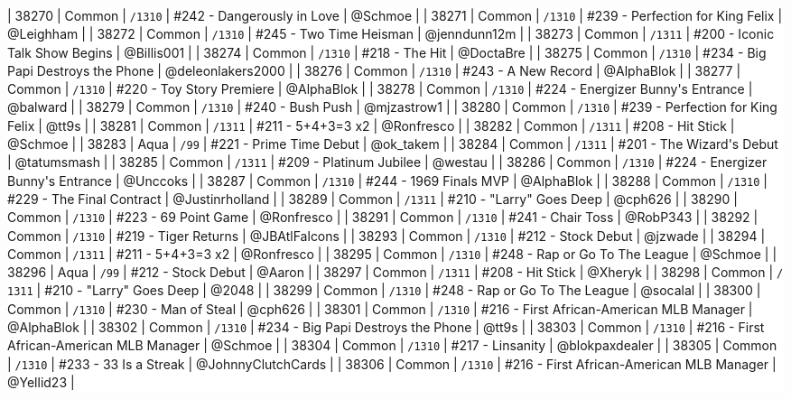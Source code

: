 | 38270 | Common | `/1310` | #242 - Dangerously in Love | \@Schmoe |
| 38271 | Common | `/1310` | #239 - Perfection for King Felix | \@Leighham |
| 38272 | Common | `/1310` | #245 - Two Time Heisman | \@jenndunn12m |
| 38273 | Common | `/1311` | #200 - Iconic Talk Show Begins | \@Billis001 |
| 38274 | Common | `/1310` | #218 - The Hit | \@DoctaBre |
| 38275 | Common | `/1310` | #234 - Big Papi Destroys the Phone | \@deleonlakers2000 |
| 38276 | Common | `/1310` | #243 - A New Record | \@AlphaBlok |
| 38277 | Common | `/1310` | #220 - Toy Story Premiere | \@AlphaBlok |
| 38278 | Common | `/1310` | #224 - Energizer Bunny&#039;s Entrance | \@balward |
| 38279 | Common | `/1310` | #240 - Bush Push | \@mjzastrow1 |
| 38280 | Common | `/1310` | #239 - Perfection for King Felix | \@tt9s |
| 38281 | Common | `/1311` | #211 - 5+4+3=3 x2 | \@Ronfresco |
| 38282 | Common | `/1311` | #208 - Hit Stick | \@Schmoe |
| 38283 | Aqua | `/99` | #221 - Prime Time Debut  | \@ok_takem |
| 38284 | Common | `/1311` | #201 - The Wizard&#039;s Debut | \@tatumsmash |
| 38285 | Common | `/1311` | #209 - Platinum Jubilee  | \@westau |
| 38286 | Common | `/1310` | #224 - Energizer Bunny&#039;s Entrance | \@Unccoks |
| 38287 | Common | `/1310` | #244 - 1969 Finals MVP | \@AlphaBlok |
| 38288 | Common | `/1310` | #229 - The Final Contract | \@Justinrholland |
| 38289 | Common | `/1311` | #210 - &quot;Larry&quot; Goes Deep  | \@cph626 |
| 38290 | Common | `/1310` | #223 - 69 Point Game | \@Ronfresco |
| 38291 | Common | `/1310` | #241 - Chair Toss | \@RobP343 |
| 38292 | Common | `/1310` | #219 - Tiger Returns | \@JBAtlFalcons |
| 38293 | Common | `/1310` | #212 - Stock Debut | \@jzwade |
| 38294 | Common | `/1311` | #211 - 5+4+3=3 x2 | \@Ronfresco |
| 38295 | Common | `/1310` | #248 - Rap or Go To The League | \@Schmoe |
| 38296 | Aqua | `/99` | #212 - Stock Debut | \@Aaron |
| 38297 | Common | `/1311` | #208 - Hit Stick | \@Xheryk |
| 38298 | Common | `/1311` | #210 - &quot;Larry&quot; Goes Deep  | \@2048 |
| 38299 | Common | `/1310` | #248 - Rap or Go To The League | \@socalal |
| 38300 | Common | `/1310` | #230 - Man of Steal | \@cph626 |
| 38301 | Common | `/1310` | #216 - First African-American MLB Manager | \@AlphaBlok |
| 38302 | Common | `/1310` | #234 - Big Papi Destroys the Phone | \@tt9s |
| 38303 | Common | `/1310` | #216 - First African-American MLB Manager | \@Schmoe |
| 38304 | Common | `/1310` | #217 - Linsanity | \@blokpaxdealer |
| 38305 | Common | `/1310` | #233 - 33 Is a Streak | \@JohnnyClutchCards |
| 38306 | Common | `/1310` | #216 - First African-American MLB Manager | \@Yellid23 |